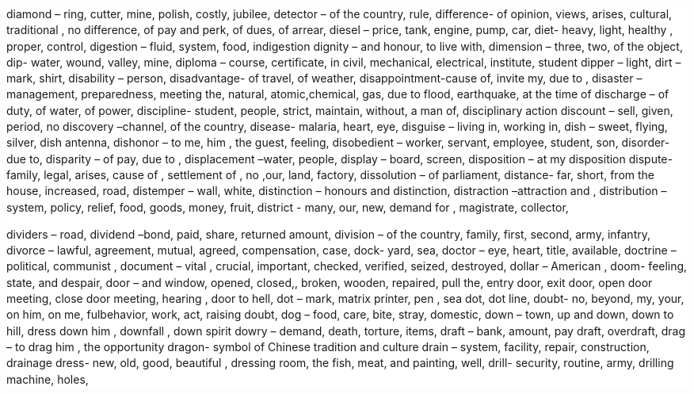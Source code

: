 diamond – ring, cutter, mine, polish, costly, jubilee,
detector – of the country, rule,
difference-  of opinion, views, arises, cultural, traditional ,  no difference, of pay and perk, of dues, of arrear,
diesel – price, tank, engine, pump, car,
diet-  heavy, light, healthy , proper, control,
digestion – fluid, system, food, indigestion
dignity – and honour, to  live with,
dimension – three, two, of the object,
dip- water, wound, valley, mine,
diploma – course, certificate, in civil, mechanical, electrical, institute, student
dipper – light,
dirt –mark, shirt,
disability – person,
disadvantage- of travel, of weather,
disappointment-cause of, invite my, due to ,
disaster – management, preparedness, meeting the, natural, atomic,chemical, gas, due to flood, earthquake, at the time of
discharge – of duty, of water, of power,
discipline- student, people, strict, maintain, without,  a man  of, disciplinary action
discount – sell, given, period, no
discovery –channel, of the    country,
disease- malaria, heart, eye,
disguise – living in, working in,
dish – sweet, flying, silver, dish antenna,
dishonor – to me, him , the guest, feeling,
disobedient – worker, servant, employee,   student, son,
disorder- due to,
disparity – of pay, due to ,
displacement –water, people,
display – board, screen,
disposition – at my disposition
dispute-  family, legal, arises, cause of , settlement of ,  no ,our, land, factory,
dissolution – of parliament,
distance- far, short, from the house, increased, road,
distemper – wall, white,
distinction – honours and distinction,
distraction –attraction and ,
distribution – system, policy, relief, food, goods, money, fruit,
district -  many, our, new, demand for , magistrate, collector,

dividers – road,
dividend –bond, paid, share, returned amount,
division – of the country, family, first, second, army, infantry,
divorce – lawful, agreement, mutual, agreed, compensation, case,
dock- yard, sea,
doctor – eye, heart, title,  available,
doctrine –political, communist ,
document – vital , crucial, important, checked, verified, seized, destroyed,
dollar – American ,
doom- feeling, state, and despair,
door – and  window, opened, closed,, broken, wooden, repaired, pull the, entry door, exit door, open door meeting, close door meeting,  hearing ,    door to hell,
dot – mark, matrix  printer, pen , sea dot, dot line,
doubt-  no, beyond, my, your, on him, on me, fulbehavior, work, act, raising doubt,
dog – food, care, bite, stray, domestic,
down – town, up and down, down to hill, dress down him , downfall , down spirit
dowry – demand, death, torture, items,
draft – bank, amount, pay draft, overdraft,
drag – to drag him , the opportunity
dragon-  symbol of Chinese tradition and culture
drain – system,   facility, repair, construction, drainage
dress-  new, old, good, beautiful  , dressing room, the fish, meat,  and painting, well,
drill-  security, routine, army, drilling machine, holes,